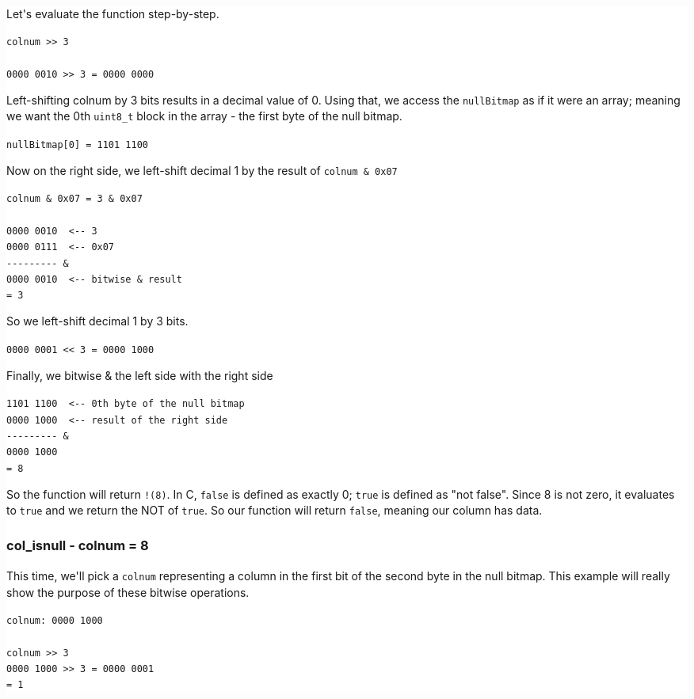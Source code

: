 Let's evaluate the function step-by-step.

```
colnum >> 3

0000 0010 >> 3 = 0000 0000
```

Left-shifting colnum by 3 bits results in a decimal value of 0. Using that, we access the `nullBitmap` as if it were an array; meaning we want the 0th `uint8_t` block in the array - the first byte of the null bitmap.

```
nullBitmap[0] = 1101 1100
```

Now on the right side, we left-shift decimal 1 by the result of `colnum & 0x07`

```
colnum & 0x07 = 3 & 0x07

0000 0010  <-- 3
0000 0111  <-- 0x07
--------- &
0000 0010  <-- bitwise & result
= 3
```

So we left-shift decimal 1 by 3 bits.

```
0000 0001 << 3 = 0000 1000
```

Finally, we bitwise & the left side with the right side

```
1101 1100  <-- 0th byte of the null bitmap
0000 1000  <-- result of the right side
--------- &
0000 1000
= 8
```

So the function will return `!(8)`. In C, `false` is defined as exactly 0; `true` is defined as "not false". Since 8 is not zero, it evaluates to `true` and we return the NOT of `true`. So our function will return `false`, meaning our column has data.

### col_isnull - colnum = 8

This time, we'll pick a `colnum` representing a column in the first bit of the second byte in the null bitmap. This example will really show the purpose of these bitwise operations.

```
colnum: 0000 1000

colnum >> 3
0000 1000 >> 3 = 0000 0001
= 1
```

